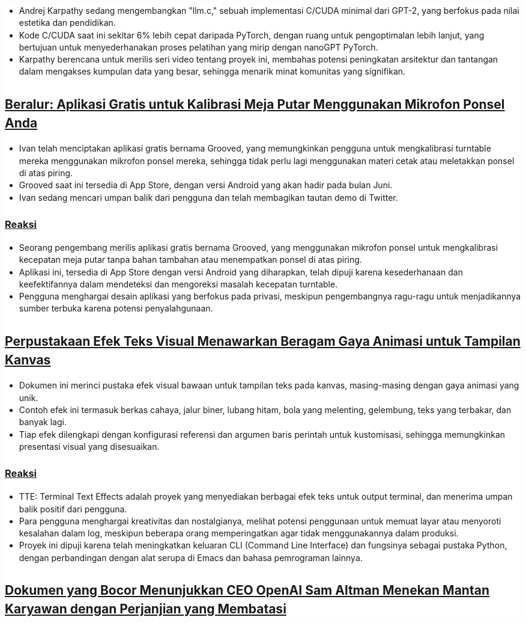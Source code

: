 - Andrej Karpathy sedang mengembangkan "llm.c," sebuah implementasi C/CUDA minimal dari GPT-2, yang berfokus pada nilai estetika dan pendidikan.
- Kode C/CUDA saat ini sekitar 6% lebih cepat daripada PyTorch, dengan ruang untuk pengoptimalan lebih lanjut, yang bertujuan untuk menyederhanakan proses pelatihan yang mirip dengan nanoGPT PyTorch.
- Karpathy berencana untuk merilis seri video tentang proyek ini, membahas potensi peningkatan arsitektur dan tantangan dalam mengakses kumpulan data yang besar, sehingga menarik minat komunitas yang signifikan.

## [Beralur: Aplikasi Gratis untuk Kalibrasi Meja Putar Menggunakan Mikrofon Ponsel Anda](https://grooved.okat.best/)

- Ivan telah menciptakan aplikasi gratis bernama Grooved, yang memungkinkan pengguna untuk mengkalibrasi turntable mereka menggunakan mikrofon ponsel mereka, sehingga tidak perlu lagi menggunakan materi cetak atau meletakkan ponsel di atas piring.
- Grooved saat ini tersedia di App Store, dengan versi Android yang akan hadir pada bulan Juni.
- Ivan sedang mencari umpan balik dari pengguna dan telah membagikan tautan demo di Twitter.

### [Reaksi](https://news.ycombinator.com/item?id=40501021)

- Seorang pengembang merilis aplikasi gratis bernama Grooved, yang menggunakan mikrofon ponsel untuk mengkalibrasi kecepatan meja putar tanpa bahan tambahan atau menempatkan ponsel di atas piring.
- Aplikasi ini, tersedia di App Store dengan versi Android yang diharapkan, telah dipuji karena kesederhanaan dan keefektifannya dalam mendeteksi dan mengoreksi masalah kecepatan turntable.
- Pengguna menghargai desain aplikasi yang berfokus pada privasi, meskipun pengembangnya ragu-ragu untuk menjadikannya sumber terbuka karena potensi penyalahgunaan.

## [Perpustakaan Efek Teks Visual Menawarkan Beragam Gaya Animasi untuk Tampilan Kanvas](https://chrisbuilds.github.io/terminaltexteffects/showroom/)

- Dokumen ini merinci pustaka efek visual bawaan untuk tampilan teks pada kanvas, masing-masing dengan gaya animasi yang unik.
- Contoh efek ini termasuk berkas cahaya, jalur biner, lubang hitam, bola yang melenting, gelembung, teks yang terbakar, dan banyak lagi.
- Tiap efek dilengkapi dengan konfigurasi referensi dan argumen baris perintah untuk kustomisasi, sehingga memungkinkan presentasi visual yang disesuaikan.

### [Reaksi](https://news.ycombinator.com/item?id=40503202)

- TTE: Terminal Text Effects adalah proyek yang menyediakan berbagai efek teks untuk output terminal, dan menerima umpan balik positif dari pengguna.
- Para pengguna menghargai kreativitas dan nostalgianya, melihat potensi penggunaan untuk memuat layar atau menyoroti kesalahan dalam log, meskipun beberapa orang memperingatkan agar tidak menggunakannya dalam produksi.
- Proyek ini dipuji karena telah meningkatkan keluaran CLI (Command Line Interface) dan fungsinya sebagai pustaka Python, dengan perbandingan dengan alat serupa di Emacs dan bahasa pemrograman lainnya.

## [Dokumen yang Bocor Menunjukkan CEO OpenAI Sam Altman Menekan Mantan Karyawan dengan Perjanjian yang Membatasi](https://futurism.com/sam-altman-silencing-former-employees)
